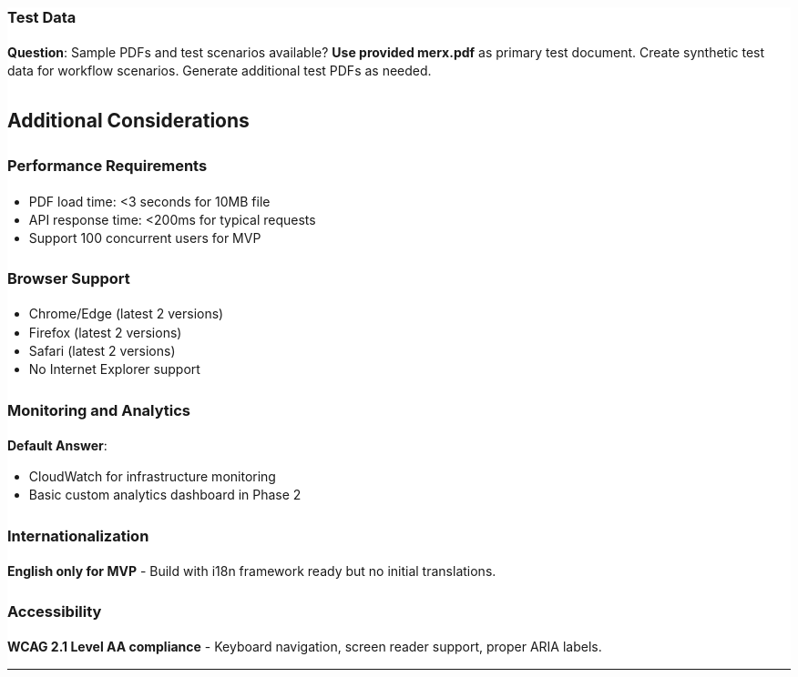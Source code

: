### Test Data
**Question**: Sample PDFs and test scenarios available?
**Use provided merx.pdf** as primary test document. Create synthetic test data for workflow scenarios. Generate additional test PDFs as needed.

## Additional Considerations

### Performance Requirements

- PDF load time: <3 seconds for 10MB file
- API response time: <200ms for typical requests
- Support 100 concurrent users for MVP

### Browser Support

- Chrome/Edge (latest 2 versions)
- Firefox (latest 2 versions)
- Safari (latest 2 versions)
- No Internet Explorer support

### Monitoring and Analytics
**Default Answer**:
- CloudWatch for infrastructure monitoring
- Basic custom analytics dashboard in Phase 2

### Internationalization
**English only for MVP** - Build with i18n framework ready but no initial translations.

### Accessibility
**WCAG 2.1 Level AA compliance** - Keyboard navigation, screen reader support, proper ARIA labels.

---

